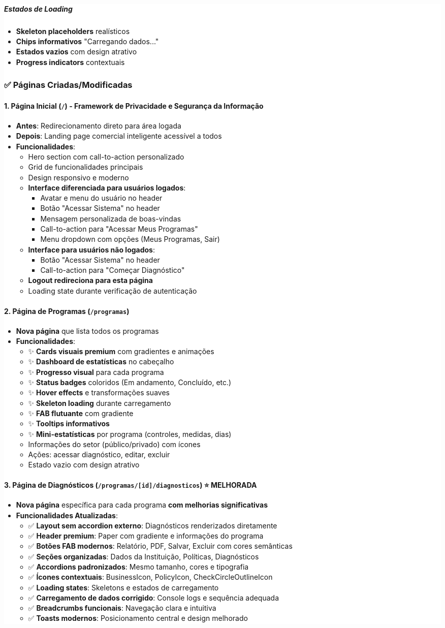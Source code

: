 ##### Estados de Loading
- **Skeleton placeholders** realísticos
- **Chips informativos** "Carregando dados..."
- **Estados vazios** com design atrativo
- **Progress indicators** contextuais

### ✅ Páginas Criadas/Modificadas

#### 1. **Página Inicial** (`/`) - **Framework de Privacidade e Segurança da Informação**
- **Antes**: Redirecionamento direto para área logada
- **Depois**: Landing page comercial inteligente acessível a todos
- **Funcionalidades**:
  - Hero section com call-to-action personalizado
  - Grid de funcionalidades principais  
  - Design responsivo e moderno
  - **Interface diferenciada para usuários logados**:
    - Avatar e menu do usuário no header
    - Botão "Acessar Sistema" no header
    - Mensagem personalizada de boas-vindas
    - Call-to-action para "Acessar Meus Programas"
    - Menu dropdown com opções (Meus Programas, Sair)
  - **Interface para usuários não logados**:
    - Botão "Acessar Sistema" no header
    - Call-to-action para "Começar Diagnóstico"
  - **Logout redireciona para esta página**
  - Loading state durante verificação de autenticação

#### 2. **Página de Programas** (`/programas`) 
- **Nova página** que lista todos os programas
- **Funcionalidades**:
  - ✨ **Cards visuais premium** com gradientes e animações
  - ✨ **Dashboard de estatísticas** no cabeçalho
  - ✨ **Progresso visual** para cada programa
  - ✨ **Status badges** coloridos (Em andamento, Concluído, etc.)
  - ✨ **Hover effects** e transformações suaves
  - ✨ **Skeleton loading** durante carregamento
  - ✨ **FAB flutuante** com gradiente
  - ✨ **Tooltips informativos**
  - ✨ **Mini-estatísticas** por programa (controles, medidas, dias)
  - Informações do setor (público/privado) com ícones
  - Ações: acessar diagnóstico, editar, excluir
  - Estado vazio com design atrativo

#### 3. **Página de Diagnósticos** (`/programas/[id]/diagnosticos`) ⭐ **MELHORADA**
- **Nova página** específica para cada programa **com melhorias significativas**
- **Funcionalidades Atualizadas**:
  - ✅ **Layout sem accordion externo**: Diagnósticos renderizados diretamente
  - ✅ **Header premium**: Paper com gradiente e informações do programa
  - ✅ **Botões FAB modernos**: Relatório, PDF, Salvar, Excluir com cores semânticas
  - ✅ **Seções organizadas**: Dados da Instituição, Políticas, Diagnósticos
  - ✅ **Accordions padronizados**: Mesmo tamanho, cores e tipografia
  - ✅ **Ícones contextuais**: BusinessIcon, PolicyIcon, CheckCircleOutlineIcon
  - ✅ **Loading states**: Skeletons e estados de carregamento
  - ✅ **Carregamento de dados corrigido**: Console logs e sequência adequada
  - ✅ **Breadcrumbs funcionais**: Navegação clara e intuitiva
  - ✅ **Toasts modernos**: Posicionamento central e design melhorado
